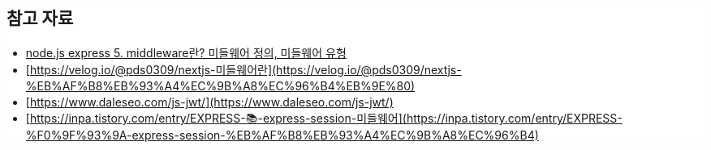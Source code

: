 
## 참고 자료
- [node.js express 5. middleware란? 미들웨어 정의, 미들웨어 유형](https://psyhm.tistory.com/8)
- [https://velog.io/@pds0309/nextjs-미들웨어란](https://velog.io/@pds0309/nextjs-%EB%AF%B8%EB%93%A4%EC%9B%A8%EC%96%B4%EB%9E%80)
- [https://www.daleseo.com/js-jwt/](https://www.daleseo.com/js-jwt/)
- [https://inpa.tistory.com/entry/EXPRESS-📚-express-session-미들웨어](https://inpa.tistory.com/entry/EXPRESS-%F0%9F%93%9A-express-session-%EB%AF%B8%EB%93%A4%EC%9B%A8%EC%96%B4)
